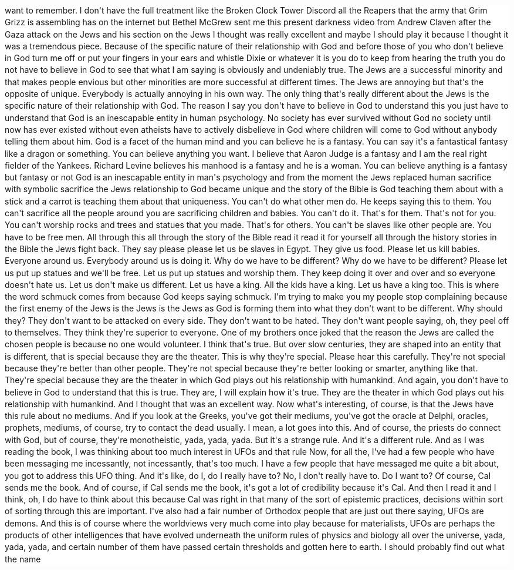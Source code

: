 want to remember. I don't have the full treatment like the Broken Clock Tower Discord all the Reapers that the army that Grim Grizz is assembling has on the internet but Bethel McGrew sent me this present darkness video from Andrew Claven after the Gaza attack on the Jews and his section on the Jews I thought was really excellent and maybe I should play it because I thought it was a tremendous piece. Because of the specific nature of their relationship with God and before those of you who don't believe in God turn me off or put your fingers in your ears and whistle Dixie or whatever it is you do to keep from hearing the truth you do not have to believe in God to see that what I am saying is obviously and undeniably true. The Jews are a successful minority and that makes people envious but other minorities are more successful at different times. The Jews are annoying but that's the opposite of unique. Everybody is actually annoying in his own way. The only thing that's really different about the Jews is the specific nature of their relationship with God. The reason I say you don't have to believe in God to understand this you just have to understand that God is an inescapable entity in human psychology. No society has ever survived without God no society until now has ever existed without even atheists have to actively disbelieve in God where children will come to God without anybody telling them about him. God is a facet of the human mind and you can believe he is a fantasy. You can say it's a fantastical fantasy like a dragon or something. You can believe anything you want. I believe that Aaron Judge is a fantasy and I am the real right fielder of the Yankees. Richard Levine believes his manhood is a fantasy and he is a woman. You can believe anything is a fantasy but fantasy or not God is an inescapable entity in man's psychology and from the moment the Jews replaced human sacrifice with symbolic sacrifice the Jews relationship to God became unique and the story of the Bible is God teaching them about with a stick and a carrot is teaching them about that uniqueness. You can't do what other men do. He keeps saying this to them. You can't sacrifice all the people around you are sacrificing children and babies. You can't do it. That's for them. That's not for you. You can't worship rocks and trees and statues that you made. That's for others. You can't be slaves like other people are. You have to be free men. All through this all through the story of the Bible read it read it for yourself all through the history stories in the Bible the Jews fight back. They say please please let us be slaves in Egypt. They give us food. Please let us kill babies. Everyone around us. Everybody around us is doing it. Why do we have to be different? Why do we have to be different? Please let us put up statues and we'll be free. Let us put up statues and worship them. They keep doing it over and over and so everyone doesn't hate us. Let us don't make us different. Let us have a king. All the kids have a king. Let us have a king too. This is where the word schmuck comes from because God keeps saying schmuck. I'm trying to make you my people stop complaining because the first enemy of the Jews is the Jews is the Jews as God is forming them into what they don't want to be different. Why should they? They don't want to be attacked on every side. They don't want to be hated. They don't want people saying, oh, they peel off to themselves. They think they're superior to everyone. One of my brothers once joked that the reason the Jews are called the chosen people is because no one would volunteer. I think that's true. But over slow centuries, they are shaped into an entity that is different, that is special because they are the theater. This is why they're special. Please hear this carefully. They're not special because they're better than other people. They're not special because they're better looking or smarter, anything like that. They're special because they are the theater in which God plays out his relationship with humankind. And again, you don't have to believe in God to understand that this is true. They are, I will explain how it's true. They are the theater in which God plays out his relationship with humankind. And I thought that was an excellent way. Now what's interesting, of course, is that the Jews have this rule about no mediums. And if you look at the Greeks, you've got their mediums, you've got the oracle at Delphi, oracles, prophets, mediums, of course, try to contact the dead usually. I mean, a lot goes into this. And of course, the priests do connect with God, but of course, they're monotheistic, yada, yada, yada. But it's a strange rule. And it's a different rule. And as I was reading the book, I was thinking about too much interest in UFOs and that rule Now, for all the, I've had a few people who have been messaging me incessantly, not incessantly, that's too much. I have a few people that have messaged me quite a bit about, you got to address this UFO thing. And it's like, do I, do I really have to? No, I don't really have to. Do I want to? Of course, Cal sends me the book. And of course, if Cal sends me the book, it's got a lot of credibility because it's Cal. And then I read it and I think, oh, I do have to think about this because Cal was right in that many of the sort of epistemic practices, decisions within sort of sorting through this are important. I've also had a fair number of Orthodox people that are just out there saying, UFOs are demons. And this is of course where the worldviews very much come into play because for materialists, UFOs are perhaps the products of other intelligences that have evolved underneath the uniform rules of physics and biology all over the universe, yada, yada, yada, and certain number of them have passed certain thresholds and gotten here to earth. I should probably find out what the name